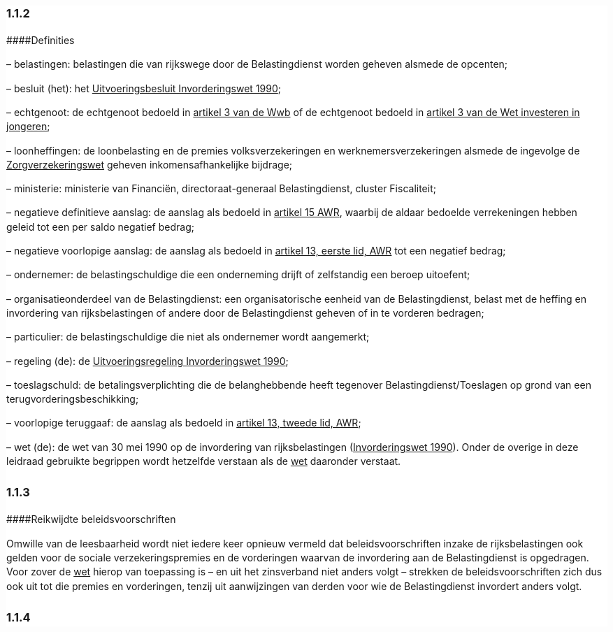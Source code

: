 ### 1.1.2  

####Definities

– belastingen: belastingen die van rijkswege door de Belastingdienst worden geheven alsmede de opcenten;  

– besluit (het): het [Uitvoeringsbesluit Invorderingswet 1990](../../../../../AMvB/uitvoeringsbesluit/invorderingswet/1990/BWBR0004772/README.md);  

– echtgenoot: de echtgenoot bedoeld in [artikel 3 van de Wwb](../../../../../wet/wet/werk/en/bijstand/BWBR0015703/README.md) of de echtgenoot bedoeld in [artikel 3 van de Wet investeren in jongeren](../../../../../wet/wet/investeren/in/jongeren/BWBR0026054/README.md);  

– loonheffingen: de loonbelasting en de premies volksverzekeringen en werknemersverzekeringen alsmede de ingevolge de [Zorgverzekeringswet](../../../../../wet/zorgverzekeringswet/BWBR0018450/README.md) geheven inkomensafhankelijke bijdrage;  

– ministerie: ministerie van Financiën, directoraat-generaal Belastingdienst, cluster Fiscaliteit;  

– negatieve definitieve aanslag: de aanslag als bedoeld in [artikel 15 AWR](../../../../../wet/algemene/wet/inzake/rijksbelastingen/BWBR0002320/README.md), waarbij de aldaar bedoelde verrekeningen hebben geleid tot een per saldo negatief bedrag;  

– negatieve voorlopige aanslag: de aanslag als bedoeld in [artikel 13, eerste lid, AWR](../../../../../wet/algemene/wet/inzake/rijksbelastingen/BWBR0002320/README.md) tot een negatief bedrag;  

– ondernemer: de belastingschuldige die een onderneming drijft of zelfstandig een beroep uitoefent;  

– organisatieonderdeel van de Belastingdienst: een organisatorische eenheid van de Belastingdienst, belast met de heffing en invordering van rijksbelastingen of andere door de Belastingdienst geheven of in te vorderen bedragen;  

– particulier: de belastingschuldige die niet als ondernemer wordt aangemerkt;  

– regeling (de): de [Uitvoeringsregeling Invorderingswet 1990](../../../../../ministeriele-regeling/uitvoeringsregeling/invorderingswet/1990/BWBR0004766/README.md);  

– toeslagschuld: de betalingsverplichting die de belanghebbende heeft tegenover Belastingdienst/Toeslagen op grond van een terugvorderingsbeschikking;  

– voorlopige teruggaaf: de aanslag als bedoeld in [artikel 13, tweede lid, AWR](../../../../../wet/algemene/wet/inzake/rijksbelastingen/BWBR0002320/README.md);  

– wet (de): de wet van 30 mei 1990 op de invordering van rijksbelastingen ([Invorderingswet 1990](../../../../../wet/invorderingswet/1990/BWBR0004770/README.md)).   Onder de overige in deze leidraad gebruikte begrippen wordt hetzelfde verstaan als de [wet](../../../../../wet/invorderingswet/1990/BWBR0004770/README.md) daaronder verstaat.    
### 1.1.3  

####Reikwijdte beleidsvoorschriften

Omwille van de leesbaarheid wordt niet iedere keer opnieuw vermeld dat beleidsvoorschriften inzake de rijksbelastingen ook gelden voor de sociale verzekeringspremies en de vorderingen waarvan de invordering aan de Belastingdienst is opgedragen. Voor zover de [wet](../../../../../wet/invorderingswet/1990/BWBR0004770/README.md) hierop van toepassing is – en uit het zinsverband niet anders volgt – strekken de beleidsvoorschriften zich dus ook uit tot die premies en vorderingen, tenzij uit aanwijzingen van derden voor wie de Belastingdienst invordert anders volgt.    
### 1.1.4  
